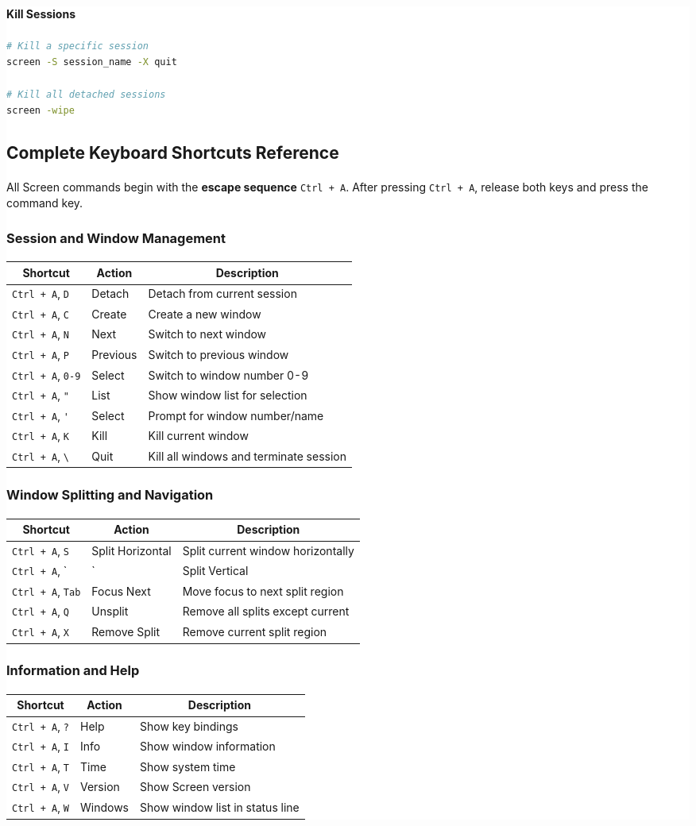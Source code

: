 #### Kill Sessions
```bash
# Kill a specific session
screen -S session_name -X quit

# Kill all detached sessions
screen -wipe
```

## Complete Keyboard Shortcuts Reference

All Screen commands begin with the **escape sequence** `Ctrl + A`. After pressing `Ctrl + A`, release both keys and press the command key.

### Session and Window Management

| Shortcut | Action | Description |
|----------|--------|-------------|
| `Ctrl + A`, `D` | Detach | Detach from current session |
| `Ctrl + A`, `C` | Create | Create a new window |
| `Ctrl + A`, `N` | Next | Switch to next window |
| `Ctrl + A`, `P` | Previous | Switch to previous window |
| `Ctrl + A`, `0-9` | Select | Switch to window number 0-9 |
| `Ctrl + A`, `"` | List | Show window list for selection |
| `Ctrl + A`, `'` | Select | Prompt for window number/name |
| `Ctrl + A`, `K` | Kill | Kill current window |
| `Ctrl + A`, `\` | Quit | Kill all windows and terminate session |

### Window Splitting and Navigation

| Shortcut | Action | Description |
|----------|--------|-------------|
| `Ctrl + A`, `S` | Split Horizontal | Split current window horizontally |
| `Ctrl + A`, `|` | Split Vertical | Split current window vertically |
| `Ctrl + A`, `Tab` | Focus Next | Move focus to next split region |
| `Ctrl + A`, `Q` | Unsplit | Remove all splits except current |
| `Ctrl + A`, `X` | Remove Split | Remove current split region |

### Information and Help

| Shortcut | Action | Description |
|----------|--------|-------------|
| `Ctrl + A`, `?` | Help | Show key bindings |
| `Ctrl + A`, `I` | Info | Show window information |
| `Ctrl + A`, `T` | Time | Show system time |
| `Ctrl + A`, `V` | Version | Show Screen version |
| `Ctrl + A`, `W` | Windows | Show window list in status line |
